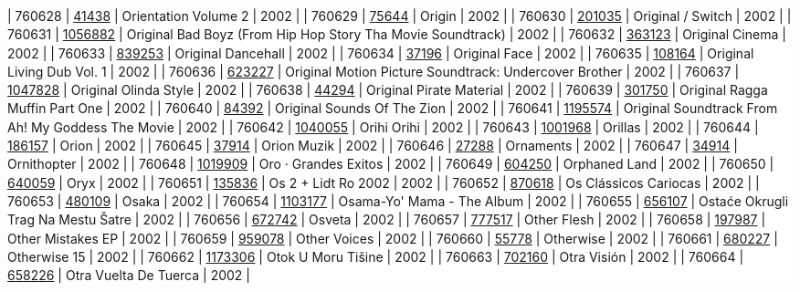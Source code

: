 | 760628 | [41438](https://www.discogs.com/master/41438) | Orientation Volume 2 | 2002 |
| 760629 | [75644](https://www.discogs.com/master/75644) | Origin | 2002 |
| 760630 | [201035](https://www.discogs.com/master/201035) | Original / Switch | 2002 |
| 760631 | [1056882](https://www.discogs.com/master/1056882) | Original Bad Boyz (From Hip Hop Story Tha Movie Soundtrack) | 2002 |
| 760632 | [363123](https://www.discogs.com/master/363123) | Original Cinema | 2002 |
| 760633 | [839253](https://www.discogs.com/master/839253) | Original Dancehall | 2002 |
| 760634 | [37196](https://www.discogs.com/master/37196) | Original Face | 2002 |
| 760635 | [108164](https://www.discogs.com/master/108164) | Original Living Dub Vol. 1 | 2002 |
| 760636 | [623227](https://www.discogs.com/master/623227) | Original Motion Picture Soundtrack: Undercover Brother | 2002 |
| 760637 | [1047828](https://www.discogs.com/master/1047828) | Original Olinda Style | 2002 |
| 760638 | [44294](https://www.discogs.com/master/44294) | Original Pirate Material | 2002 |
| 760639 | [301750](https://www.discogs.com/master/301750) | Original Ragga Muffin Part One | 2002 |
| 760640 | [84392](https://www.discogs.com/master/84392) | Original Sounds Of The Zion | 2002 |
| 760641 | [1195574](https://www.discogs.com/master/1195574) | Original Soundtrack From Ah! My Goddess The Movie | 2002 |
| 760642 | [1040055](https://www.discogs.com/master/1040055) | Orihi Orihi | 2002 |
| 760643 | [1001968](https://www.discogs.com/master/1001968) | Orillas | 2002 |
| 760644 | [186157](https://www.discogs.com/master/186157) | Orion | 2002 |
| 760645 | [37914](https://www.discogs.com/master/37914) | Orion Muzik | 2002 |
| 760646 | [27288](https://www.discogs.com/master/27288) | Ornaments | 2002 |
| 760647 | [34914](https://www.discogs.com/master/34914) | Ornithopter | 2002 |
| 760648 | [1019909](https://www.discogs.com/master/1019909) | Oro · Grandes Exitos | 2002 |
| 760649 | [604250](https://www.discogs.com/master/604250) | Orphaned Land | 2002 |
| 760650 | [640059](https://www.discogs.com/master/640059) | Oryx | 2002 |
| 760651 | [135836](https://www.discogs.com/master/135836) | Os 2 + Lidt Ro 2002 | 2002 |
| 760652 | [870618](https://www.discogs.com/master/870618) | Os Clássicos Cariocas | 2002 |
| 760653 | [480109](https://www.discogs.com/master/480109) | Osaka | 2002 |
| 760654 | [1103177](https://www.discogs.com/master/1103177) | Osama-Yo' Mama - The Album | 2002 |
| 760655 | [656107](https://www.discogs.com/master/656107) | Ostaće Okrugli Trag Na Mestu Šatre | 2002 |
| 760656 | [672742](https://www.discogs.com/master/672742) | Osveta | 2002 |
| 760657 | [777517](https://www.discogs.com/master/777517) | Other Flesh | 2002 |
| 760658 | [197987](https://www.discogs.com/master/197987) | Other Mistakes EP | 2002 |
| 760659 | [959078](https://www.discogs.com/master/959078) | Other Voices | 2002 |
| 760660 | [55778](https://www.discogs.com/master/55778) | Otherwise | 2002 |
| 760661 | [680227](https://www.discogs.com/master/680227) | Otherwise 15 | 2002 |
| 760662 | [1173306](https://www.discogs.com/master/1173306) | Otok U Moru Tišine | 2002 |
| 760663 | [702160](https://www.discogs.com/master/702160) | Otra Visión | 2002 |
| 760664 | [658226](https://www.discogs.com/master/658226) | Otra Vuelta De Tuerca | 2002 |